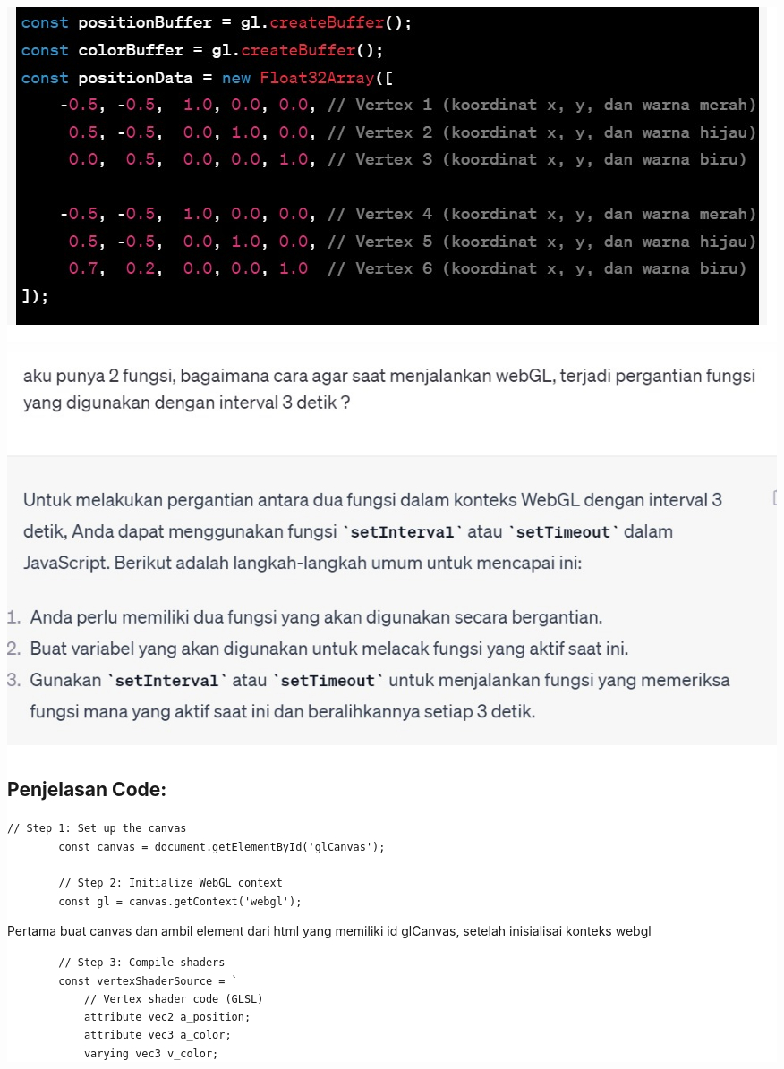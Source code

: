 ![Jawaban 1](/Gambar/A1_2.jpeg)

![Pertanyaan & jawaban 2](/Gambar/Q2_A2.jpeg)

## Penjelasan Code:

```
// Step 1: Set up the canvas
        const canvas = document.getElementById('glCanvas');

        // Step 2: Initialize WebGL context
        const gl = canvas.getContext('webgl');
```
Pertama buat canvas dan ambil element dari html yang memiliki id glCanvas, setelah inisialisai konteks webgl
```
        // Step 3: Compile shaders
        const vertexShaderSource = `
            // Vertex shader code (GLSL)
            attribute vec2 a_position;
            attribute vec3 a_color;
            varying vec3 v_color;

```